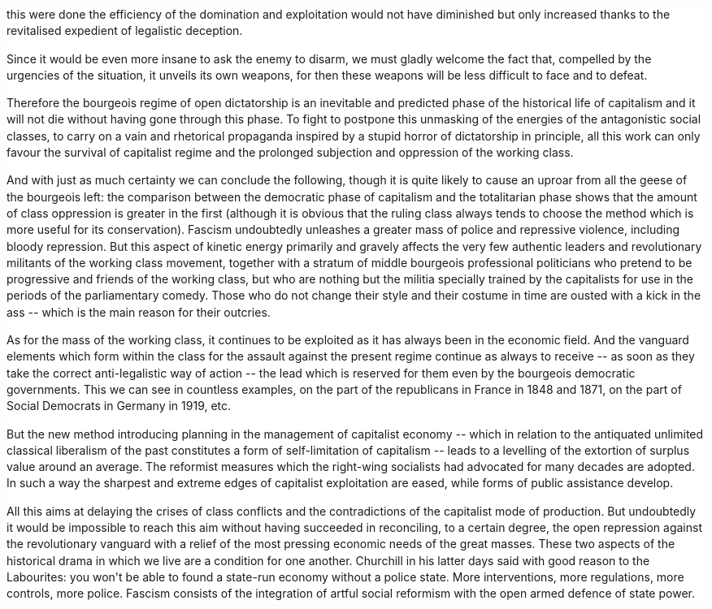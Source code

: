this were done the efficiency of the domination and exploitation would
not have diminished but only increased thanks to the revitalised
expedient of legalistic deception.

Since it would be even more insane to ask the enemy to disarm, we must
gladly welcome the fact that, compelled by the urgencies of the
situation, it unveils its own weapons, for then these weapons will be
less difficult to face and to defeat.

Therefore the bourgeois regime of open dictatorship is an inevitable and
predicted phase of the historical life of capitalism and it will not die
without having gone through this phase. To fight to postpone this
unmasking of the energies of the antagonistic social classes, to carry
on a vain and rhetorical propaganda inspired by a stupid horror of
dictatorship in principle, all this work can only favour the survival of
capitalist regime and the prolonged subjection and oppression of the
working class.

And with just as much certainty we can conclude the following, though it
is quite likely to cause an uproar from all the geese of the bourgeois
left: the comparison between the democratic phase of capitalism and the
totalitarian phase shows that the amount of class oppression is greater
in the first (although it is obvious that the ruling class always tends
to choose the method which is more useful for its conservation). Fascism
undoubtedly unleashes a greater mass of police and repressive violence,
including bloody repression. But this aspect of kinetic energy primarily
and gravely affects the very few authentic leaders and revolutionary
militants of the working class movement, together with a stratum of
middle bourgeois professional politicians who pretend to be progressive
and friends of the working class, but who are nothing but the militia
specially trained by the capitalists for use in the periods of the
parliamentary comedy. Those who do not change their style and their
costume in time are ousted with a kick in the ass -- which is the main
reason for their outcries.

As for the mass of the working class, it continues to be exploited as it
has always been in the economic field. And the vanguard elements which
form within the class for the assault against the present regime
continue as always to receive -- as soon as they take the correct
anti-legalistic way of action -- the lead which is reserved for them
even by the bourgeois democratic governments. This we can see in
countless examples, on the part of the republicans in France in 1848 and
1871, on the part of Social Democrats in Germany in 1919, etc.

But the new method introducing planning in the management of capitalist
economy -- which in relation to the antiquated unlimited classical
liberalism of the past constitutes a form of self-limitation of
capitalism -- leads to a levelling of the extortion of surplus value
around an average. The reformist measures which the right-wing
socialists had advocated for many decades are adopted. In such a way the
sharpest and extreme edges of capitalist exploitation are eased, while
forms of public assistance develop.

All this aims at delaying the crises of class conflicts and the
contradictions of the capitalist mode of production. But undoubtedly it
would be impossible to reach this aim without having succeeded in
reconciling, to a certain degree, the open repression against the
revolutionary vanguard with a relief of the most pressing economic needs
of the great masses. These two aspects of the historical drama in which
we live are a condition for one another. Churchill in his latter days
said with good reason to the Labourites: you won't be able to found a
state-run economy without a police state. More interventions, more
regulations, more controls, more police. Fascism consists of the
integration of artful social reformism with the open armed defence of
state power.
